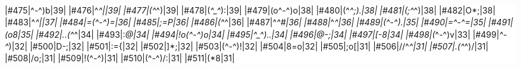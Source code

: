 |#475|^-^)b|39|
|#476|^_^||39|
|#477|\(^_^)|39|
|#478|(*^_^*):|39|
|#479|(o^-^)o|38|
|#480|(^_^;).|38|
|#481|(;^_^)|38|
|#482|O*;|38|
|#483|^_^||37|
|#484|=(^-^)=|36|
|#485|;=P|36|
|#486|\(^_^|36|
|#487|^_^#|36|
|#488|_^_^|36|
|#489|(^-^).|35|
|#490|=*^-^*=|35|
|#491|(o8|35|
|#492|..(^_^|34|
|#493|:*@|34|
|#494|!o(^-^)o|34|
|#495|^_^)..|34|
|#496|@-;|34|
|#497|[-8|34|
|#498|(*^-^)v|33|
|#499|*^-^*)|32|
|#500|D-;|32|
|#501|:={|32|
|#502|]*;|32|
|#503|(^-^)!|32|
|#504|8=o|32|
|#505|;o[|31|
|#506|//^_^|31|
|#507|.\(^_^)/|31|
|#508|/o;|31|
|#509|!(^-^)|31|
|#510|(^-^)/:|31|
|#511|(*8|31|